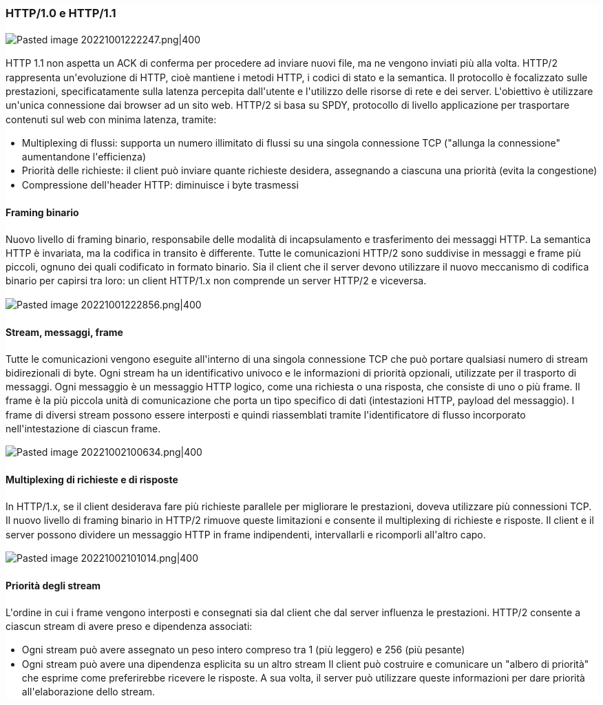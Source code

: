 ### HTTP/1.0 e HTTP/1.1
![Pasted image 20221001222247.png|400](/img/user/University%20notes%20(in%20Italian)/Reti/_images/Pasted%20image%2020221001222247.png)

HTTP 1.1 non aspetta un ACK di conferma per procedere ad inviare nuovi file, ma ne vengono inviati più alla volta.
HTTP/2 rappresenta un'evoluzione di HTTP, cioè mantiene i metodi HTTP, i codici di stato e la semantica. Il protocollo è focalizzato sulle prestazioni, specificatamente sulla latenza percepita dall'utente e l'utilizzo delle risorse di rete e dei server. L'obiettivo è utilizzare un'unica connessione dai browser ad un sito web. HTTP/2 si basa su SPDY, protocollo di livello applicazione per trasportare contenuti sul web con minima latenza, tramite:
- Multiplexing di flussi: supporta un numero illimitato di flussi su una singola connessione TCP ("allunga la connessione" aumentandone l'efficienza)
- Priorità delle richieste: il client può inviare quante richieste desidera, assegnando a ciascuna una priorità (evita la congestione)
- Compressione dell'header HTTP: diminuisce i byte trasmessi

#### Framing binario
Nuovo livello di framing binario, responsabile delle modalità di incapsulamento e trasferimento dei messaggi HTTP.
La semantica HTTP è invariata, ma la codifica in transito è differente.
Tutte le comunicazioni HTTP/2 sono suddivise in messaggi e frame più piccoli, ognuno dei quali codificato in formato binario. Sia il client che il server devono utilizzare il nuovo meccanismo di codifica binario per capirsi tra loro: un client HTTP/1.x non comprende un server HTTP/2 e viceversa.

![Pasted image 20221001222856.png|400](/img/user/University%20notes%20(in%20Italian)/Reti/_images/Pasted%20image%2020221001222856.png)

#### Stream, messaggi, frame
Tutte le comunicazioni vengono eseguite all'interno di una singola connessione TCP che può portare qualsiasi numero di stream bidirezionali di byte. Ogni stream ha un identificativo univoco e le informazioni di priorità opzionali, utilizzate per il trasporto di messaggi. Ogni messaggio è un messaggio HTTP logico, come una richiesta o una risposta, che consiste di uno o più frame. Il frame è la più piccola unità di comunicazione che porta un tipo specifico di dati (intestazioni HTTP, payload del messaggio). I frame di diversi stream possono essere interposti e quindi riassemblati tramite l'identificatore di flusso incorporato nell'intestazione di ciascun frame.

![Pasted image 20221002100634.png|400](/img/user/University%20notes%20(in%20Italian)/Reti/_images/Pasted%20image%2020221002100634.png)

#### Multiplexing di richieste e di risposte
In HTTP/1.x, se il client desiderava fare più richieste parallele per migliorare le prestazioni, doveva utilizzare più connessioni TCP. Il nuovo livello di framing binario in HTTP/2 rimuove queste limitazioni e consente il multiplexing di richieste e risposte. Il client e il server possono dividere un messaggio HTTP in frame indipendenti, intervallarli e ricomporli all'altro capo.

![Pasted image 20221002101014.png|400](/img/user/University%20notes%20(in%20Italian)/Reti/_images/Pasted%20image%2020221002101014.png)

#### Priorità degli stream
L'ordine in cui i frame vengono interposti e consegnati sia dal client che dal server influenza le prestazioni. HTTP/2 consente a ciascun stream di avere preso e dipendenza associati:
- Ogni stream può avere assegnato un peso intero compreso tra 1 (più leggero) e 256 (più pesante)
- Ogni stream può avere una dipendenza esplicita su un altro stream
Il client può costruire e comunicare un "albero di priorità" che esprime come preferirebbe ricevere le risposte. A sua volta, il server può utilizzare queste informazioni per dare priorità all'elaborazione dello stream.
